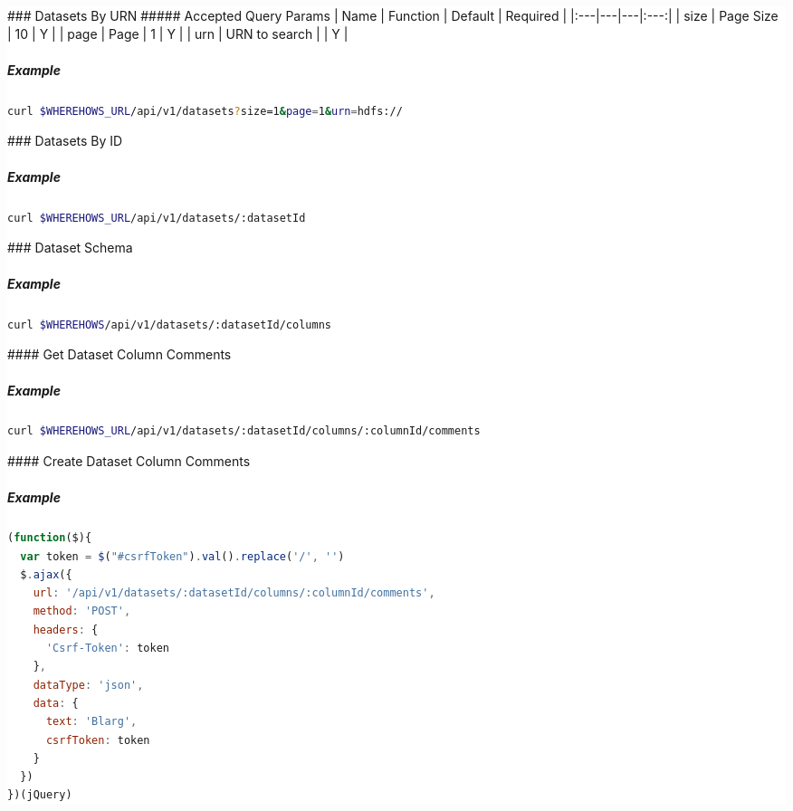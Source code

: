 <a name="datasets-by-urn" />
### Datasets By URN
##### Accepted Query Params
| Name | Function | Default | Required |
|:---|---|---|:---:|
| size | Page Size | 10 | Y |
| page | Page | 1 | Y |
| urn | URN to search |  | Y |

##### Example
```bash
curl $WHEREHOWS_URL/api/v1/datasets?size=1&page=1&urn=hdfs://
```

<a name="datasets-by-urn" />
### Datasets By ID

##### Example
```bash
curl $WHEREHOWS_URL/api/v1/datasets/:datasetId
```

<a name="dataset-schema" />
### Dataset Schema

##### Example
```bash
curl $WHEREHOWS/api/v1/datasets/:datasetId/columns
```

<a name="dataset-column-comments-get" />
#### Get Dataset Column Comments

##### Example
```bash
curl $WHEREHOWS_URL/api/v1/datasets/:datasetId/columns/:columnId/comments
```

<a name="dataset-column-comments-create" />
#### Create Dataset Column Comments

##### Example
```javascript
(function($){
  var token = $("#csrfToken").val().replace('/', '')
  $.ajax({
    url: '/api/v1/datasets/:datasetId/columns/:columnId/comments',
    method: 'POST',
    headers: {
      'Csrf-Token': token
    },
    dataType: 'json',
    data: {
      text: 'Blarg',
      csrfToken: token
    }
  })
})(jQuery)
```
